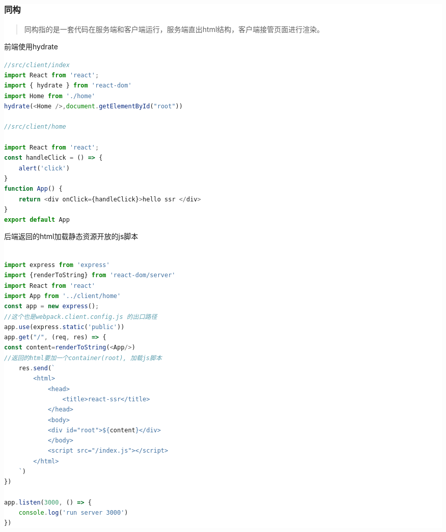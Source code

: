 
###  同构

> 同构指的是一套代码在服务端和客户端运行，服务端直出html结构，客户端接管页面进行渲染。

前端使用hydrate

```js
//src/client/index
import React from 'react';
import { hydrate } from 'react-dom'
import Home from './home'
hydrate(<Home />,document.getElementById("root"))

//src/client/home

import React from 'react';
const handleClick = () => {
    alert('click')
}
function App() {
    return <div onClick={handleClick}>hello ssr </div>
}
export default App

```

后端返回的html加载静态资源开放的js脚本

```js

import express from 'express'
import {renderToString} from 'react-dom/server'
import React from 'react'
import App from '../client/home'
const app = new express();
//这个也是webpack.client.config.js 的出口路径
app.use(express.static('public'))
app.get("/", (req, res) => {
const content=renderToString(<App/>)
//返回的html要加一个container(root), 加载js脚本
    res.send(`
        <html>
            <head>
                <title>react-ssr</title>
            </head>
            <body>
            <div id="root">${content}</div>
            </body>
            <script src="/index.js"></script>
        </html>
    `)
})

app.listen(3000, () => {
    console.log('run server 3000')
})
```
